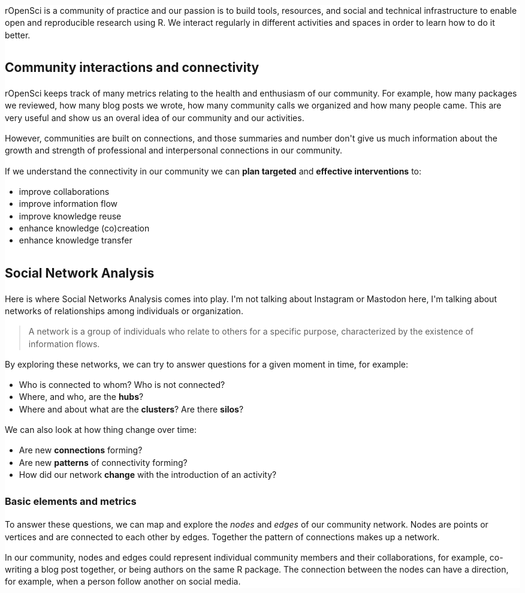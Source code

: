 rOpenSci is a community of practice and our passion is to build tools, resources, and social and technical infrastructure to enable open and reproducible research using R. We interact regularly in different activities and spaces in order to learn how to do it better.

## Community interactions and connectivity

rOpenSci keeps track of many metrics relating to the health and enthusiasm of our community. For example, how many packages we reviewed, how many blog posts we wrote, how many community calls we organized and how many people came. This are very useful and show us an overal idea of our community and our activities.

However, communities are built on connections, and those summaries and number don't give us much information about the growth and strength of professional and interpersonal connections in our community.

If we understand the connectivity in our community we can __plan targeted__ and __effective interventions__ to:

- improve collaborations
- improve information flow
- improve knowledge reuse
- enhance knowledge (co)creation
- enhance knowledge transfer

## Social Network Analysis

Here is where Social Networks Analysis comes into play. I'm not talking about Instagram or Mastodon here, I'm talking about networks of relationships among individuals or organization.

> A network is a group of individuals who relate to others for a specific purpose, characterized by the existence of information flows.

By exploring these networks, we can try to answer questions for a given moment in time, for example:

- Who is connected to whom? Who is not connected?
- Where, and who, are the __hubs__?
- Where and about what are the __clusters__? Are there __silos__?

We can also look at how thing change over time:

- Are new __connections__ forming?
- Are new __patterns__ of connectivity forming?
- How did our network __change__ with the introduction of an activity?
### Basic elements and metrics

To answer these questions, we can map and explore the *nodes* and *edges* of our community network. Nodes are points or vertices and are connected to each other by edges. Together the pattern of connections makes up a network.

In our community, nodes and edges could represent individual community members and their collaborations, for example, co-writing a blog post together, or being authors on the same R package. The connection between the nodes can have a direction, for example, when a person follow another on social media.
